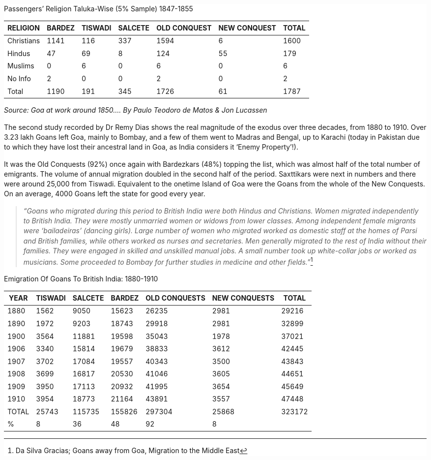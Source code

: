 Passengers’ Religion Taluka-Wise (5% Sample)
1847-1855

| RELIGION   | BARDEZ | TISWADI | SALCETE | OLD CONQUEST | NEW CONQUEST | TOTAL |
|------------|--------|---------|---------|--------------|--------------|-------|
| Christians | 1141   | 116     | 337     | 1594         | 6            | 1600  |
| Hindus     | 47     | 69      | 8       | 124          | 55           | 179   |
| Muslims    | 0      | 6       | 0       | 6            | 0            | 6     |
| No Info    | 2      | 0       | 0       | 2            | 0            | 2     |
| Total      | 1190   | 191     | 345     | 1726         | 61           | 1787  |

*Source: Goa at work around 1850…. By Paulo Teodoro de Matos & Jon Lucassen*

The second study recorded by Dr Remy Dias shows the real magnitude of
the exodus over three decades, from 1880 to 1910. Over 3.23 lakh Goans
left Goa, mainly to Bombay, and a few of them went to Madras and
Bengal, up to Karachi (today in Pakistan due to which they have lost
their ancestral land in Goa, as India considers it ‘Enemy Property’!).

It was the Old Conquests (92%) once again with Bardezkars (48%)
topping the list, which was almost half of the total number of
emigrants. The volume of annual migration doubled in the second half
of the period. Saxttikars were next in numbers and there were around
25,000 from Tiswadi. Equivalent to the onetime Island of Goa were the
Goans from the whole of the New Conquests. On an average, 4000 Goans
left the state for good every year.

> *“Goans who migrated during this period to British India were both
> Hindus and Christians. Women migrated independently to British
> India. They were mostly unmarried women or widows from lower
> classes. Among independent female migrants were ‘bailadeiras’
> (dancing girls). Large number of women who migrated worked as
> domestic staff at the homes of Parsi and British families, while
> others worked as nurses and secretaries.  Men generally migrated to
> the rest of India without their families.  They were engaged in
> skilled and unskilled manual jobs. A small number took up
> white-collar jobs or worked as musicians. Some proceeded to Bombay
> for further studies in medicine and other fields.”*[^6]

Emigration Of Goans To British India: 1880-1910

| YEAR  | TISWADI | SALCETE | BARDEZ | OLD CONQUESTS | NEW CONQUESTS | TOTAL  |
|-------|---------|---------|--------|---------------|---------------|--------|
| 1880  | 1562    | 9050    | 15623  | 26235         | 2981          | 29216  |
| 1890  | 1972    | 9203    | 18743  | 29918         | 2981          | 32899  |
| 1900  | 3564    | 11881   | 19598  | 35043         | 1978          | 37021  |
| 1906  | 3340    | 15814   | 19679  | 38833         | 3612          | 42445  |
| 1907  | 3702    | 17084   | 19557  | 40343         | 3500          | 43843  |
| 1908  | 3699    | 16817   | 20530  | 41046         | 3605          | 44651  |
| 1909  | 3950    | 17113   | 20932  | 41995         | 3654          | 45649  |
| 1910  | 3954    | 18773   | 21164  | 43891         | 3557          | 47448  |
| TOTAL | 25743   | 115735  | 155826 | 297304        | 25868         | 323172 |
| %     | 8       | 36      | 48     | 92            | 8             |        |


[^1]: Mendonça Delio de: Conversions and Citizenry, Goa under the Portugal 1510-1610 P 85
[^2]: De Souza Teotonio: The Portuguese in Goa
[^3]: Goa Migration Study 2008
[^4]: Some Aspects of the Consumption History of Estado da India: 1900-50 by Remy Dias
[^5]: De Souza Teotonio: The Portuguese in Goa
[^6]: Da Silva Gracias; Goans away from Goa, Migration to the Middle East
[^7]: Quality of life in colonial Goa by Fatima Gracias
[^8]: Goa Migration Study 2008
[^9]: Frenz Margaret; Global Goans, Migration Movements and Identity in a Historical Perspective
[^10]: Goa Migration Study 2008
[^11]: Goa Migration Study 2008
[^12]: Ministry of External Affairs
[^13]: Embassy of India, Lisbon, Portugal
[^14]: Goa Migration Study 2008
[^15]: Chanda Rupa & Ghosh Sriparna; Goans in Portugal: Role of
[^16]: ibid
[^17]: Goa Migration Study 2008
[^18]: Census of India
[^19]: Census of India 1971
[^20]: Talpankar Prashanti; Shadows in the Dark 2006